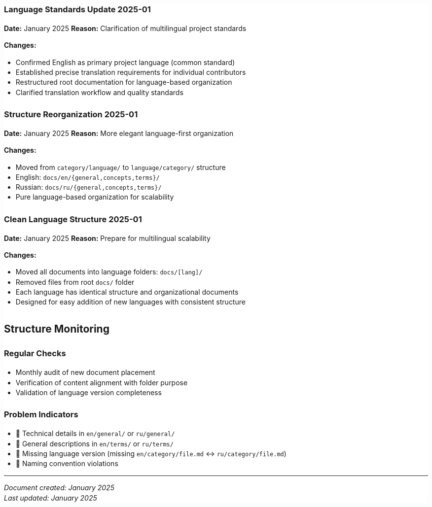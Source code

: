 ### Language Standards Update 2025-01
**Date:** January 2025
**Reason:** Clarification of multilingual project standards

**Changes:**
- Confirmed English as primary project language (common standard)
- Established precise translation requirements for individual contributors
- Restructured root documentation for language-based organization
- Clarified translation workflow and quality standards

### Structure Reorganization 2025-01
**Date:** January 2025
**Reason:** More elegant language-first organization

**Changes:**
- Moved from `category/language/` to `language/category/` structure
- English: `docs/en/{general,concepts,terms}/`
- Russian: `docs/ru/{general,concepts,terms}/`
- Pure language-based organization for scalability

### Clean Language Structure 2025-01
**Date:** January 2025
**Reason:** Prepare for multilingual scalability

**Changes:**
- Moved all documents into language folders: `docs/[lang]/`
- Removed files from root `docs/` folder
- Each language has identical structure and organizational documents
- Designed for easy addition of new languages with consistent structure

## Structure Monitoring

### Regular Checks
- Monthly audit of new document placement
- Verification of content alignment with folder purpose
- Validation of language version completeness

### Problem Indicators
- 🚨 Technical details in `en/general/` or `ru/general/`
- 🚨 General descriptions in `en/terms/` or `ru/terms/`  
- 🚨 Missing language version (missing `en/category/file.md` ↔ `ru/category/file.md`)
- 🚨 Naming convention violations

---

*Document created: January 2025*  
*Last updated: January 2025* 

